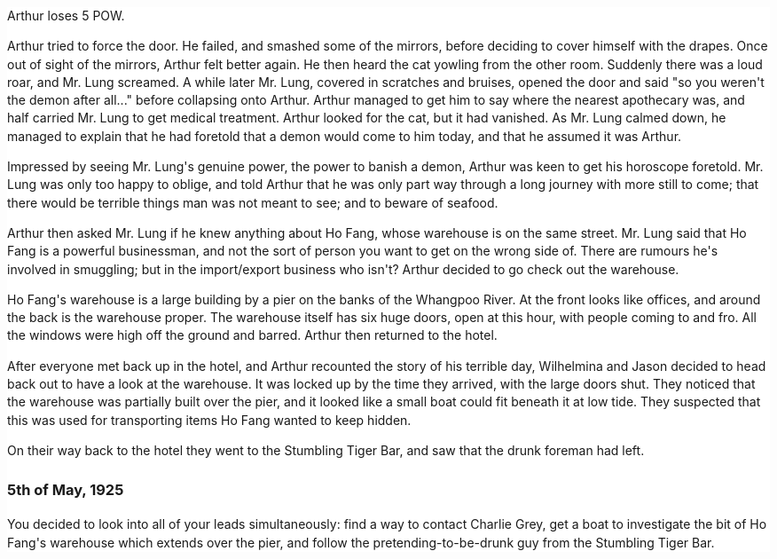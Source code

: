 <aside class="highlight">
Arthur loses 5 POW.
</aside>

Arthur tried to force the door.  He failed, and smashed some of the
mirrors, before deciding to cover himself with the drapes.  Once out
of sight of the mirrors, Arthur felt better again.  He then heard the
cat yowling from the other room.  Suddenly there was a loud roar, and
Mr. Lung screamed.  A while later Mr. Lung, covered in scratches and
bruises, opened the door and said "so you weren't the demon after
all..." before collapsing onto Arthur.  Arthur managed to get him to
say where the nearest apothecary was, and half carried Mr. Lung to get
medical treatment.  Arthur looked for the cat, but it had vanished.
As Mr. Lung calmed down, he managed to explain that he had foretold
that a demon would come to him today, and that he assumed it was
Arthur.

Impressed by seeing Mr. Lung's genuine power, the power to banish a
demon, Arthur was keen to get his horoscope foretold.  Mr. Lung was
only too happy to oblige, and told Arthur that he was only part way
through a long journey with more still to come; that there would be
terrible things man was not meant to see; and to beware of seafood.

Arthur then asked Mr. Lung if he knew anything about Ho Fang, whose
warehouse is on the same street.  Mr. Lung said that Ho Fang is a
powerful businessman, and not the sort of person you want to get on
the wrong side of.  There are rumours he's involved in smuggling; but
in the import/export business who isn't?  Arthur decided to go check
out the warehouse.

Ho Fang's warehouse is a large building by a pier on the banks of the
Whangpoo River.  At the front looks like offices, and around the back
is the warehouse proper.  The warehouse itself has six huge doors,
open at this hour, with people coming to and fro.  All the windows
were high off the ground and barred.  Arthur then returned to the
hotel.

After everyone met back up in the hotel, and Arthur recounted the
story of his terrible day, Wilhelmina and Jason decided to head back
out to have a look at the warehouse.  It was locked up by the time
they arrived, with the large doors shut.  They noticed that the
warehouse was partially built over the pier, and it looked like a
small boat could fit beneath it at low tide.  They suspected that this
was used for transporting items Ho Fang wanted to keep hidden.

On their way back to the hotel they went to the Stumbling Tiger Bar,
and saw that the drunk foreman had left.

### 5th of May, 1925

You decided to look into all of your leads simultaneously: find a way
to contact Charlie Grey, get a boat to investigate the bit of Ho
Fang's warehouse which extends over the pier, and follow the
pretending-to-be-drunk guy from the Stumbling Tiger Bar.
